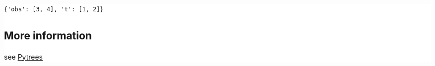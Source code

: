 ```
{'obs': [3, 4], 't': [1, 2]}
```

## More information

see [Pytrees](https://jax.readthedocs.io/en/latest/pytrees.html)

[^1]: https://jax.readthedocs.io/en/latest/pytrees.html
[^2]: https://www.programiz.com/python-programming/methods/built-in/repr
[^3]:https://www.runoob.com/python/python-func-map.html
[^4]: https://www.runoob.com/python/python-func-zip.html